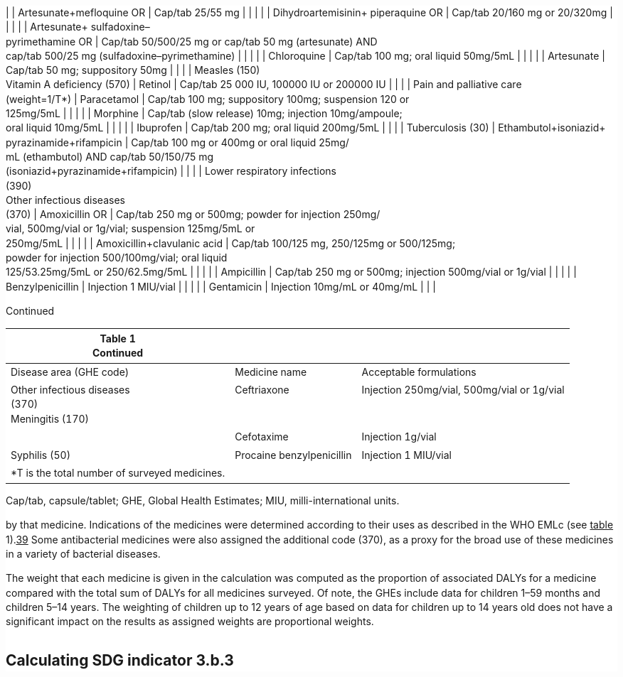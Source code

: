 |                                                                             | Artesunate+mefloquine OR                         | Cap/tab 25/55 mg                                                                                                                     |  |  |
|                                                                             | Dihydroartemisinin+ piperaquine OR               | Cap/tab 20/160 mg or 20/320mg                                                                                                        |  |  |
|                                                                             | Artesunate+ sulfadoxine–<br>pyrimethamine OR     | Cap/tab 50/500/25 mg or cap/tab 50 mg (artesunate) AND<br>cap/tab 500/25 mg (sulfadoxine–pyrimethamine)                              |  |  |
|                                                                             | Chloroquine                                      | Cap/tab 100 mg; oral liquid 50mg/5mL                                                                                                 |  |  |
|                                                                             | Artesunate                                       | Cap/tab 50 mg; suppository 50mg                                                                                                      |  |  |
| Measles (150)<br>Vitamin A deficiency (570)                                 | Retinol                                          | Cap/tab 25 000 IU, 100000 IU or 200000 IU                                                                                            |  |  |
| Pain and palliative care<br>(weight=1/T*)                                   | Paracetamol                                      | Cap/tab 100 mg; suppository 100mg; suspension 120 or<br>125mg/5mL                                                                    |  |  |
|                                                                             | Morphine                                         | Cap/tab (slow release) 10mg; injection 10mg/ampoule;<br>oral liquid 10mg/5mL                                                         |  |  |
|                                                                             | Ibuprofen                                        | Cap/tab 200 mg; oral liquid 200mg/5mL                                                                                                |  |  |
| Tuberculosis (30)                                                           | Ethambutol+isoniazid+<br>pyrazinamide+rifampicin | Cap/tab 100 mg or 400mg or oral liquid 25mg/<br>mL (ethambutol) AND cap/tab 50/150/75 mg<br>(isoniazid+pyrazinamide+rifampicin)      |  |  |
| Lower respiratory infections<br>(390)<br>Other infectious diseases<br>(370) | Amoxicillin OR                                   | Cap/tab 250 mg or 500mg; powder for injection 250mg/<br>vial, 500mg/vial or 1g/vial; suspension 125mg/5mL or<br>250mg/5mL            |  |  |
|                                                                             | Amoxicillin+clavulanic acid                      | Cap/tab 100/125 mg, 250/125mg or 500/125mg;<br>powder for injection 500/100mg/vial; oral liquid<br>125/53.25mg/5mL or 250/62.5mg/5mL |  |  |
|                                                                             | Ampicillin                                       | Cap/tab 250 mg or 500mg; injection 500mg/vial or 1g/vial                                                                             |  |  |
|                                                                             | Benzylpenicillin                                 | Injection 1 MIU/vial                                                                                                                 |  |  |
|                                                                             | Gentamicin                                       | Injection 10mg/mL or 40mg/mL                                                                                                         |  |  |

Continued

| Table 1<br>Continued                                   |                           |                                             |
|--------------------------------------------------------|---------------------------|---------------------------------------------|
| Disease area (GHE code)                                | Medicine name             | Acceptable formulations                     |
| Other infectious diseases<br>(370)<br>Meningitis (170) | Ceftriaxone               | Injection 250mg/vial, 500mg/vial or 1g/vial |
|                                                        | Cefotaxime                | Injection 1g/vial                           |
| Syphilis (50)                                          | Procaine benzylpenicillin | Injection 1 MIU/vial                        |
| *T is the total number of surveyed medicines.          |                           |                                             |

Cap/tab, capsule/tablet; GHE, Global Health Estimates; MIU, milli-international units.

by that medicine. Indications of the medicines were determined according to their uses as described in the WHO EMLc (see [table](#page-3-0) 1).[39](#page-10-10) Some antibacterial medicines were also assigned the additional code (370), as a proxy for the broad use of these medicines in a variety of bacterial diseases.

The weight that each medicine is given in the calculation was computed as the proportion of associated DALYs for a medicine compared with the total sum of DALYs for all medicines surveyed. Of note, the GHEs include data for children 1–59 months and children 5–14 years. The weighting of children up to 12 years of age based on data for children up to 14 years old does not have a significant impact on the results as assigned weights are proportional weights.

## Calculating SDG indicator 3.b.3
